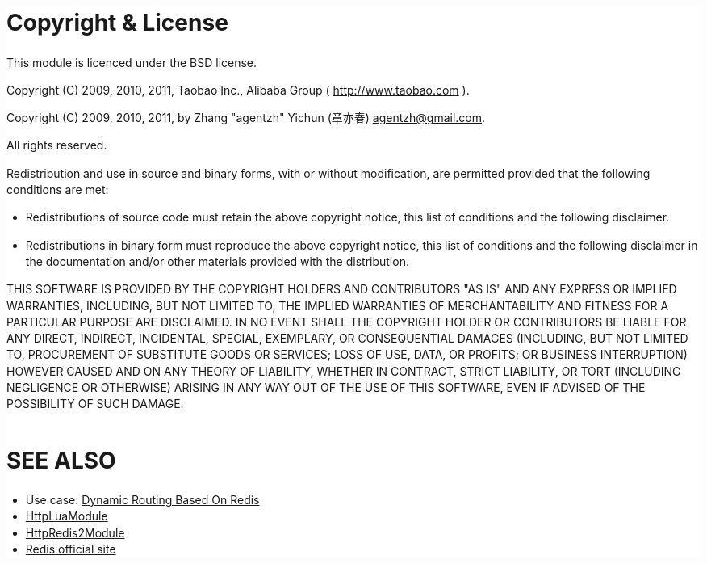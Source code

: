 Copyright & License
===================

This module is licenced under the BSD license.

Copyright (C) 2009, 2010, 2011, Taobao Inc., Alibaba Group ( <http://www.taobao.com> ).

Copyright (C) 2009, 2010, 2011, by Zhang "agentzh" Yichun (章亦春) <agentzh@gmail.com>.

All rights reserved.

Redistribution and use in source and binary forms, with or without modification, are permitted provided that the following conditions are met:

* Redistributions of source code must retain the above copyright notice, this list of conditions and the following disclaimer.

* Redistributions in binary form must reproduce the above copyright notice, this list of conditions and the following disclaimer in the documentation and/or other materials provided with the distribution.

THIS SOFTWARE IS PROVIDED BY THE COPYRIGHT HOLDERS AND CONTRIBUTORS "AS IS" AND ANY EXPRESS OR IMPLIED WARRANTIES, INCLUDING, BUT NOT LIMITED TO, THE IMPLIED WARRANTIES OF MERCHANTABILITY AND FITNESS FOR A PARTICULAR PURPOSE ARE DISCLAIMED. IN NO EVENT SHALL THE COPYRIGHT HOLDER OR CONTRIBUTORS BE LIABLE FOR ANY DIRECT, INDIRECT, INCIDENTAL, SPECIAL, EXEMPLARY, OR CONSEQUENTIAL DAMAGES (INCLUDING, BUT NOT LIMITED TO, PROCUREMENT OF SUBSTITUTE GOODS OR SERVICES; LOSS OF USE, DATA, OR PROFITS; OR BUSINESS INTERRUPTION) HOWEVER CAUSED AND ON ANY THEORY OF LIABILITY, WHETHER IN CONTRACT, STRICT LIABILITY, OR TORT (INCLUDING NEGLIGENCE OR OTHERWISE) ARISING IN ANY WAY OUT OF THE USE OF THIS SOFTWARE, EVEN IF ADVISED OF THE POSSIBILITY OF SUCH DAMAGE.

SEE ALSO
========
* Use case: [Dynamic Routing Based On Redis](http://openresty.org/#DynamicRoutingBasedOnRedis)
* [HttpLuaModule](http://wiki.nginx.org/HttpLuaModule)
* [HttpRedis2Module](http://wiki.nginx.org/HttpRedis2Module)
* [Redis official site](http://redis.io/)

